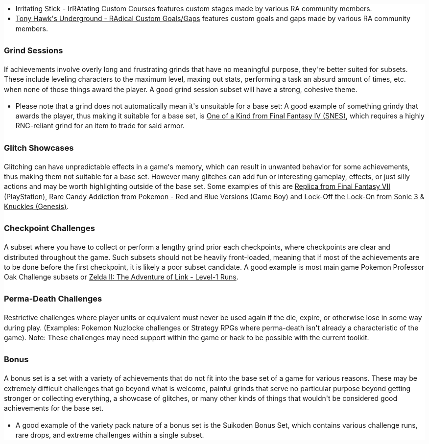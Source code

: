 - [Irritating Stick - IrRAtating Custom Courses](https://retroachievements.org/game/20084) features custom stages made by various RA community members.
- [Tony Hawk's Underground - RAdical Custom Goals/Gaps](https://retroachievements.org/game/20476) features custom goals and gaps made by various RA community members.

### Grind Sessions

If achievements involve overly long and frustrating grinds that have no meaningful purpose, they're better suited for subsets. These include leveling characters to the maximum level, maxing out stats, performing a task an absurd amount of times, etc. when none of those things award the player. A good grind session subset will have a strong, cohesive theme.

- Please note that a grind does not automatically mean it's unsuitable for a base set: A good example of something grindy that awards the player, thus making it suitable for a base set, is [One of a Kind from Final Fantasy IV (SNES)](https://retroachievements.org/achievement/108720), which requires a highly RNG-reliant grind for an item to trade for said armor.

### Glitch Showcases

Glitching can have unpredictable effects in a game's memory, which can result in unwanted behavior for some achievements, thus making them not suitable for a base set. However many glitches can add fun or interesting gameplay, effects, or just silly actions and may be worth highlighting outside of the base set. Some examples of this are [Replica from Final Fantasy VII (PlayStation)](https://retroachievements.org/achievement/83776), [Rare Candy Addiction from Pokemon - Red and Blue Versions (Game Boy)](https://retroachievements.org/achievement/57643) and [Lock-Off the Lock-On from Sonic 3 & Knuckles (Genesis)](https://retroachievements.org/achievement/228498).

### Checkpoint Challenges

A subset where you have to collect or perform a lengthy grind prior each checkpoints, where checkpoints are clear and distributed throughout the game. Such subsets should not be heavily front-loaded, meaning that if most of the achievements are to be done before the first checkpoint, it is likely a poor subset candidate. A good example is most main game Pokemon Professor Oak Challenge subsets or [Zelda II: The Adventure of Link - Level-1 Runs](https://retroachievements.org/game/10311).

### Perma-Death Challenges

Restrictive challenges where player units or equivalent must never be used again if the die, expire, or otherwise lose in some way during play. (Examples: Pokemon Nuzlocke challenges or Strategy RPGs where perma-death isn't already a characteristic of the game). Note: These challenges may need support within the game or hack to be possible with the current toolkit.

### Bonus

A bonus set is a set with a variety of achievements that do not fit into the base set of a game for various reasons. These may be extremely difficult challenges that go beyond what is welcome, painful grinds that serve no particular purpose beyond getting stronger or collecting everything, a showcase of glitches, or many other kinds of things that wouldn't be considered good achievements for the base set.

- A good example of the variety pack nature of a bonus set is the Suikoden Bonus Set, which contains various challenge runs, rare drops, and extreme challenges within a single subset.
